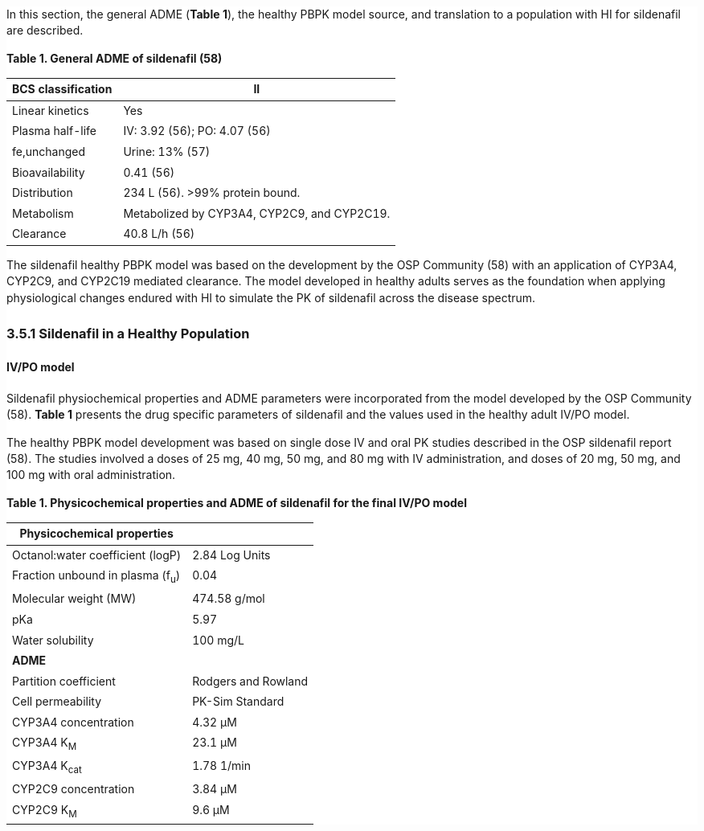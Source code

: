 In this section, the general ADME (**Table 1**), the healthy PBPK model source, and translation to a population with HI for sildenafil are described.

**Table 1. General ADME of sildenafil (58)**

| BCS classification | II |
| -- | -- | 
| Linear kinetics    | Yes |
| Plasma half-life   | IV: 3.92 (56); PO: 4.07 (56) |
| fe,unchanged       | Urine: 13% (57) |
| Bioavailability    | 0.41 (56) |
| Distribution       | 234 L (56). >99% protein bound. |
| Metabolism         | Metabolized by CYP3A4, CYP2C9, and CYP2C19. |
| Clearance          | 40.8 L/h (56) |

The sildenafil healthy PBPK model was based on the development by the OSP Community (58) with an application of CYP3A4, CYP2C9, and CYP2C19 mediated clearance. The model developed in healthy adults serves as the foundation when applying physiological changes endured with HI to simulate the PK of sildenafil across the disease spectrum.





### 3.5.1 Sildenafil in a Healthy Population <a id="sildenafil_healthy"></a>


#### IV/PO model

Sildenafil physiochemical properties and ADME parameters were incorporated from the model developed by the OSP Community (58). **Table 1** presents the drug specific parameters of sildenafil and the values used in the healthy adult IV/PO model.

The healthy PBPK model development was based on single dose IV and oral PK studies described in the OSP sildenafil report (58). The studies involved a doses of 25 mg, 40 mg, 50 mg, and 80 mg with IV administration, and doses of 20 mg, 50 mg, and 100 mg with oral administration. 

**Table 1. Physicochemical properties and ADME of sildenafil for the final IV/PO model**

| **Physicochemical properties**    |                                      |
|--|--|
| Octanol:water coefficient (logP)           | 2.84 Log Units |
| Fraction unbound in plasma (f<sub>u</sub>) | 0.04 |
| Molecular weight (MW)                      | 474.58 g/mol |
| pKa                                        | 5.97 |
| Water solubility                           | 100 mg/L |
| **ADME**                                   |                             |
| Partition coefficient                      | Rodgers and Rowland |
| Cell permeability                          | PK-Sim Standard |
| CYP3A4 concentration                       | 4.32 µM |
| CYP3A4 K<sub>M</sub>                       | 23.1 µM |
| CYP3A4 K<sub>cat</sub>                     | 1.78 1/min |
| CYP2C9 concentration                       | 3.84 µM |
| CYP2C9 K<sub>M</sub>                       | 9.6 µM |